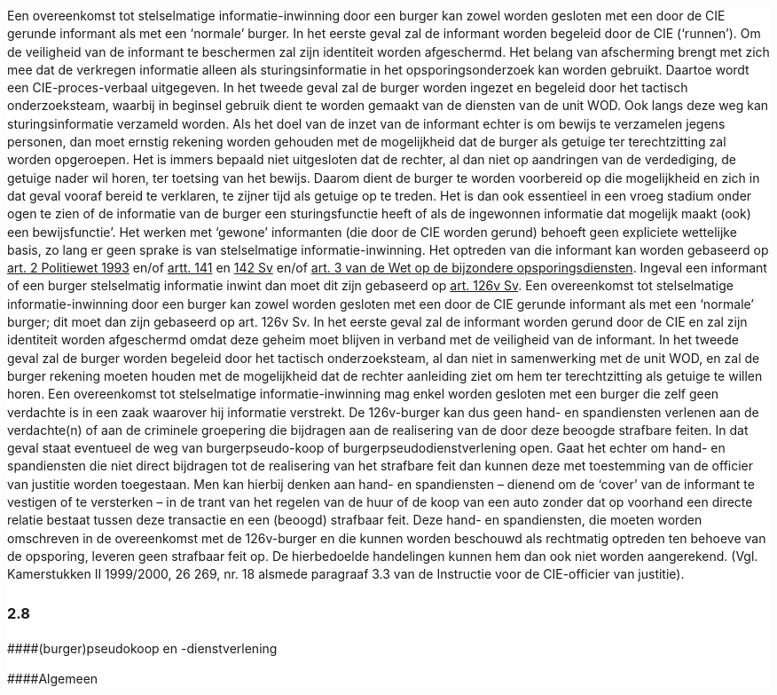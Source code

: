 Een overeenkomst tot stelselmatige informatie-inwinning door een burger kan zowel worden gesloten met een door de CIE gerunde informant als met een ‘normale’ burger. In het eerste geval zal de informant worden begeleid door de CIE (‘runnen’). Om de veiligheid van de informant te beschermen zal zijn identiteit worden afgeschermd. Het belang van afscherming brengt met zich mee dat de verkregen informatie alleen als sturingsinformatie in het opsporingsonderzoek kan worden gebruikt. Daartoe wordt een CIE-proces-verbaal uitgegeven. In het tweede geval zal de burger worden ingezet en begeleid door het tactisch onderzoeksteam, waarbij in beginsel gebruik dient te worden gemaakt van de diensten van de unit WOD. Ook langs deze weg kan sturingsinformatie verzameld worden. Als het doel van de inzet van de informant echter is om bewijs te verzamelen jegens personen, dan moet ernstig rekening worden gehouden met de mogelijkheid dat de burger als getuige ter terechtzitting zal worden opgeroepen. Het is immers bepaald niet uitgesloten dat de rechter, al dan niet op aandringen van de verdediging, de getuige nader wil horen, ter toetsing van het bewijs. Daarom dient de burger te worden voorbereid op die mogelijkheid en zich in dat geval vooraf bereid te verklaren, te zijner tijd als getuige op te treden. Het is dan ook essentieel in een vroeg stadium onder ogen te zien of de informatie van de burger een sturingsfunctie heeft of als de ingewonnen informatie dat mogelijk maakt (ook) een bewijsfunctie’. Het werken met ‘gewone’ informanten (die door de CIE worden gerund) behoeft geen expliciete wettelijke basis, zo lang er geen sprake is van stelselmatige informatie-inwinning. Het optreden van die informant kan worden gebaseerd op [art. 2 Politiewet 1993](../../../../wet/politiewet/1993/BWBR0006299/README.md) en/of [artt. 141](../../../../wet/wet/van/15/januari/1921/BWBR0001903/README.md) en [142 Sv](../../../../wet/wet/van/15/januari/1921/BWBR0001903/README.md) en/of [art. 3 van de Wet op de bijzondere opsporingsdiensten](../../../../wet/wet/op/de/bijzondere/opsporingsdiensten/BWBR0019919/README.md). Ingeval een informant of een burger stelselmatig informatie inwint dan moet dit zijn gebaseerd op [art. 126v Sv](../../../../wet/wet/van/15/januari/1921/BWBR0001903/README.md). Een overeenkomst tot stelselmatige informatie-inwinning door een burger kan zowel worden gesloten met een door de CIE gerunde informant als met een ‘normale’ burger; dit moet dan zijn gebaseerd op art. 126v Sv. In het eerste geval zal de informant worden gerund door de CIE en zal zijn identiteit worden afgeschermd omdat deze geheim moet blijven in verband met de veiligheid van de informant. In het tweede geval zal de burger worden begeleid door het tactisch onderzoeksteam, al dan niet in samenwerking met de unit WOD, en zal de burger rekening moeten houden met de mogelijkheid dat de rechter aanleiding ziet om hem ter terechtzitting als getuige te willen horen. Een overeenkomst tot stelselmatige informatie-inwinning mag enkel worden gesloten met een burger die zelf geen verdachte is in een zaak waarover hij informatie verstrekt. De 126v-burger kan dus geen hand- en spandiensten verlenen aan de verdachte(n) of aan de criminele groepering die bijdragen aan de realisering van de door deze beoogde strafbare feiten. In dat geval staat eventueel de weg van burgerpseudo-koop of burgerpseudodienstverlening open. Gaat het echter om hand- en spandiensten die niet direct bijdragen tot de realisering van het strafbare feit dan kunnen deze met toestemming van de officier van justitie worden toegestaan. Men kan hierbij denken aan hand- en spandiensten – dienend om de ‘cover’ van de informant te vestigen of te versterken – in de trant van het regelen van de huur of de koop van een auto zonder dat op voorhand een directe relatie bestaat tussen deze transactie en een (beoogd) strafbaar feit. Deze hand- en spandiensten, die moeten worden omschreven in de overeenkomst met de 126v-burger en die kunnen worden beschouwd als rechtmatig optreden ten behoeve van de opsporing, leveren geen strafbaar feit op. De hierbedoelde handelingen kunnen hem dan ook niet worden aangerekend. (Vgl. Kamerstukken II 1999/2000, 26 269, nr. 18 alsmede paragraaf 3.3 van de Instructie voor de CIE-officier van justitie).     
### 2.8  

####(burger)pseudokoop en -dienstverlening

####Algemeen

